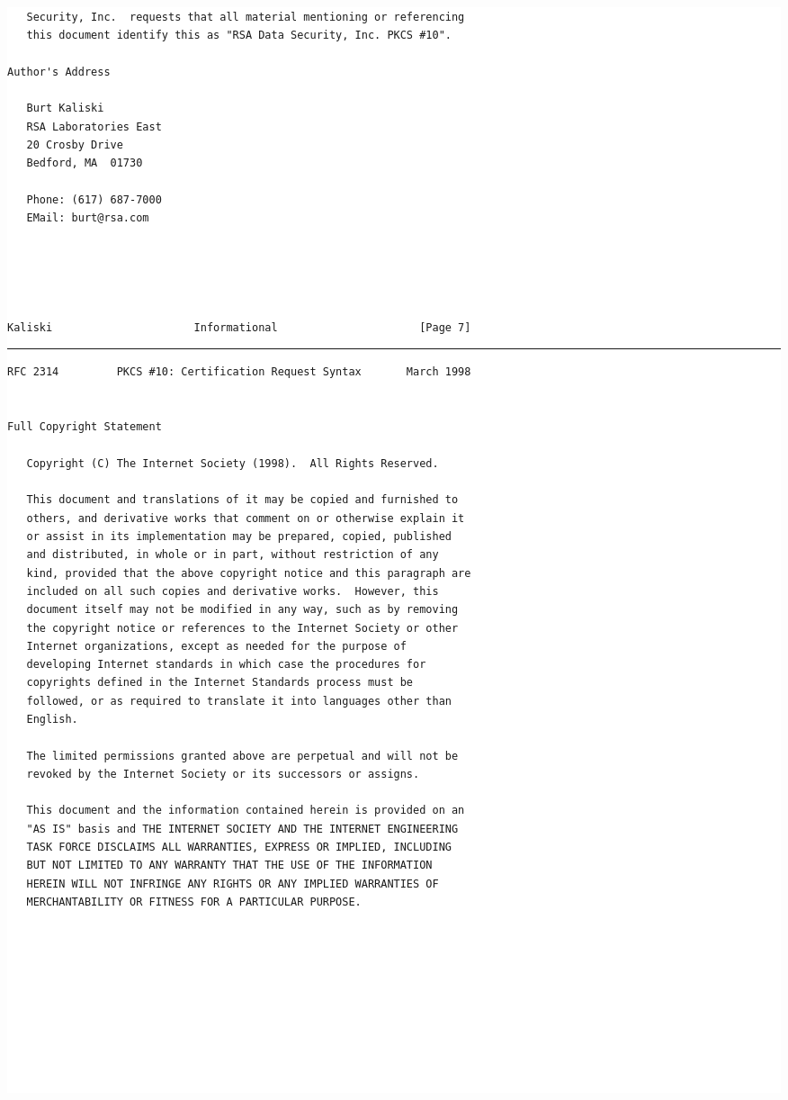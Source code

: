 ``` newpage
   Security, Inc.  requests that all material mentioning or referencing
   this document identify this as "RSA Data Security, Inc. PKCS #10".

Author's Address

   Burt Kaliski
   RSA Laboratories East
   20 Crosby Drive
   Bedford, MA  01730

   Phone: (617) 687-7000
   EMail: burt@rsa.com





Kaliski                      Informational                      [Page 7]
```

------------------------------------------------------------------------

``` newpage
RFC 2314         PKCS #10: Certification Request Syntax       March 1998


Full Copyright Statement

   Copyright (C) The Internet Society (1998).  All Rights Reserved.

   This document and translations of it may be copied and furnished to
   others, and derivative works that comment on or otherwise explain it
   or assist in its implementation may be prepared, copied, published
   and distributed, in whole or in part, without restriction of any
   kind, provided that the above copyright notice and this paragraph are
   included on all such copies and derivative works.  However, this
   document itself may not be modified in any way, such as by removing
   the copyright notice or references to the Internet Society or other
   Internet organizations, except as needed for the purpose of
   developing Internet standards in which case the procedures for
   copyrights defined in the Internet Standards process must be
   followed, or as required to translate it into languages other than
   English.

   The limited permissions granted above are perpetual and will not be
   revoked by the Internet Society or its successors or assigns.

   This document and the information contained herein is provided on an
   "AS IS" basis and THE INTERNET SOCIETY AND THE INTERNET ENGINEERING
   TASK FORCE DISCLAIMS ALL WARRANTIES, EXPRESS OR IMPLIED, INCLUDING
   BUT NOT LIMITED TO ANY WARRANTY THAT THE USE OF THE INFORMATION
   HEREIN WILL NOT INFRINGE ANY RIGHTS OR ANY IMPLIED WARRANTIES OF
   MERCHANTABILITY OR FITNESS FOR A PARTICULAR PURPOSE.











```
